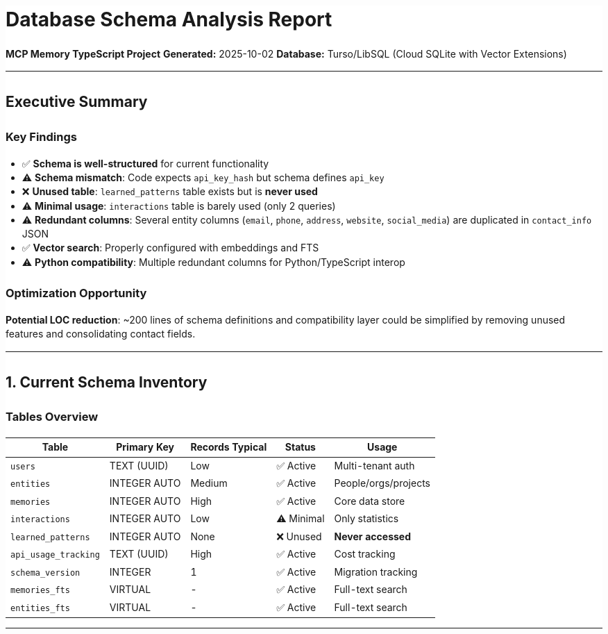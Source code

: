 # Database Schema Analysis Report
**MCP Memory TypeScript Project**
**Generated:** 2025-10-02
**Database:** Turso/LibSQL (Cloud SQLite with Vector Extensions)

---

## Executive Summary

### Key Findings
- ✅ **Schema is well-structured** for current functionality
- ⚠️ **Schema mismatch**: Code expects `api_key_hash` but schema defines `api_key`
- ❌ **Unused table**: `learned_patterns` table exists but is **never used**
- ⚠️ **Minimal usage**: `interactions` table is barely used (only 2 queries)
- ⚠️ **Redundant columns**: Several entity columns (`email`, `phone`, `address`, `website`, `social_media`) are duplicated in `contact_info` JSON
- ✅ **Vector search**: Properly configured with embeddings and FTS
- ⚠️ **Python compatibility**: Multiple redundant columns for Python/TypeScript interop

### Optimization Opportunity
**Potential LOC reduction**: ~200 lines of schema definitions and compatibility layer could be simplified by removing unused features and consolidating contact fields.

---

## 1. Current Schema Inventory

### Tables Overview
| Table | Primary Key | Records Typical | Status | Usage |
|-------|-------------|-----------------|--------|-------|
| `users` | TEXT (UUID) | Low | ✅ Active | Multi-tenant auth |
| `entities` | INTEGER AUTO | Medium | ✅ Active | People/orgs/projects |
| `memories` | INTEGER AUTO | High | ✅ Active | Core data store |
| `interactions` | INTEGER AUTO | Low | ⚠️ Minimal | Only statistics |
| `learned_patterns` | INTEGER AUTO | None | ❌ Unused | **Never accessed** |
| `api_usage_tracking` | TEXT (UUID) | High | ✅ Active | Cost tracking |
| `schema_version` | INTEGER | 1 | ✅ Active | Migration tracking |
| `memories_fts` | VIRTUAL | - | ✅ Active | Full-text search |
| `entities_fts` | VIRTUAL | - | ✅ Active | Full-text search |

---
